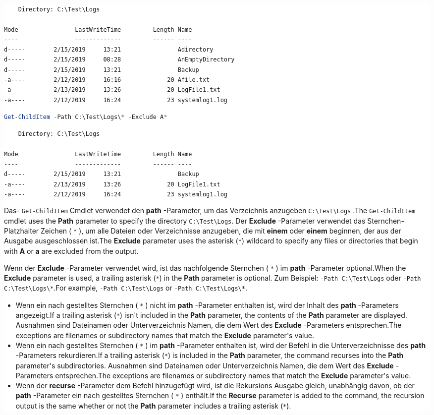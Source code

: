 ```Output
    Directory: C:\Test\Logs

Mode                LastWriteTime         Length Name
----                -------------         ------ ----
d-----        2/15/2019     13:21                Adirectory
d-----        2/15/2019     08:28                AnEmptyDirectory
d-----        2/15/2019     13:21                Backup
-a----        2/12/2019     16:16             20 Afile.txt
-a----        2/13/2019     13:26             20 LogFile1.txt
-a----        2/12/2019     16:24             23 systemlog1.log
```

```powershell
Get-ChildItem -Path C:\Test\Logs\* -Exclude A*
```

```Output
    Directory: C:\Test\Logs

Mode                LastWriteTime         Length Name
----                -------------         ------ ----
d-----        2/15/2019     13:21                Backup
-a----        2/13/2019     13:26             20 LogFile1.txt
-a----        2/12/2019     16:24             23 systemlog1.log
```

<span data-ttu-id="e44c4-159">Das- `Get-ChildItem` Cmdlet verwendet den **path** -Parameter, um das Verzeichnis anzugeben `C:\Test\Logs` .</span><span class="sxs-lookup"><span data-stu-id="e44c4-159">The `Get-ChildItem` cmdlet uses the **Path** parameter to specify the directory `C:\Test\Logs`.</span></span>
<span data-ttu-id="e44c4-160">Der **Exclude** -Parameter verwendet das Sternchen-Platzhalter Zeichen ( `*` ), um alle Dateien oder Verzeichnisse anzugeben, die mit **einem** oder **einem** beginnen, der aus der Ausgabe ausgeschlossen ist.</span><span class="sxs-lookup"><span data-stu-id="e44c4-160">The **Exclude** parameter uses the asterisk (`*`) wildcard to specify any files or directories that begin with **A** or **a** are excluded from the output.</span></span>

<span data-ttu-id="e44c4-161">Wenn der **Exclude** -Parameter verwendet wird, ist das nachfolgende Sternchen ( `*` ) im **path** -Parameter optional.</span><span class="sxs-lookup"><span data-stu-id="e44c4-161">When the **Exclude** parameter is used, a trailing asterisk (`*`) in the **Path** parameter is optional.</span></span> <span data-ttu-id="e44c4-162">Zum Beispiel: `-Path C:\Test\Logs` oder `-Path C:\Test\Logs\*`.</span><span class="sxs-lookup"><span data-stu-id="e44c4-162">For example, `-Path C:\Test\Logs` or `-Path C:\Test\Logs\*`.</span></span>

- <span data-ttu-id="e44c4-163">Wenn ein nach gestelltes Sternchen ( `*` ) nicht im **path** -Parameter enthalten ist, wird der Inhalt des **path** -Parameters angezeigt.</span><span class="sxs-lookup"><span data-stu-id="e44c4-163">If a trailing asterisk (`*`) isn't included in the **Path** parameter, the contents of the **Path** parameter are displayed.</span></span> <span data-ttu-id="e44c4-164">Ausnahmen sind Dateinamen oder Unterverzeichnis Namen, die dem Wert des **Exclude** -Parameters entsprechen.</span><span class="sxs-lookup"><span data-stu-id="e44c4-164">The exceptions are filenames or subdirectory names that match the **Exclude** parameter's value.</span></span>
- <span data-ttu-id="e44c4-165">Wenn ein nach gestelltes Sternchen ( `*` ) im **path** -Parameter enthalten ist, wird der Befehl in die Unterverzeichnisse des **path** -Parameters rekurdieren.</span><span class="sxs-lookup"><span data-stu-id="e44c4-165">If a trailing asterisk (`*`) is included in the **Path** parameter, the command recurses into the **Path** parameter's subdirectories.</span></span> <span data-ttu-id="e44c4-166">Ausnahmen sind Dateinamen oder Unterverzeichnis Namen, die dem Wert des **Exclude** -Parameters entsprechen.</span><span class="sxs-lookup"><span data-stu-id="e44c4-166">The exceptions are filenames or subdirectory names that match the **Exclude** parameter's value.</span></span>
- <span data-ttu-id="e44c4-167">Wenn der **recurse** -Parameter dem Befehl hinzugefügt wird, ist die Rekursions Ausgabe gleich, unabhängig davon, ob der **path** -Parameter ein nach gestelltes Sternchen ( `*` ) enthält.</span><span class="sxs-lookup"><span data-stu-id="e44c4-167">If the **Recurse** parameter is added to the command, the recursion output is the same whether or not the **Path** parameter includes a trailing asterisk (`*`).</span></span>
